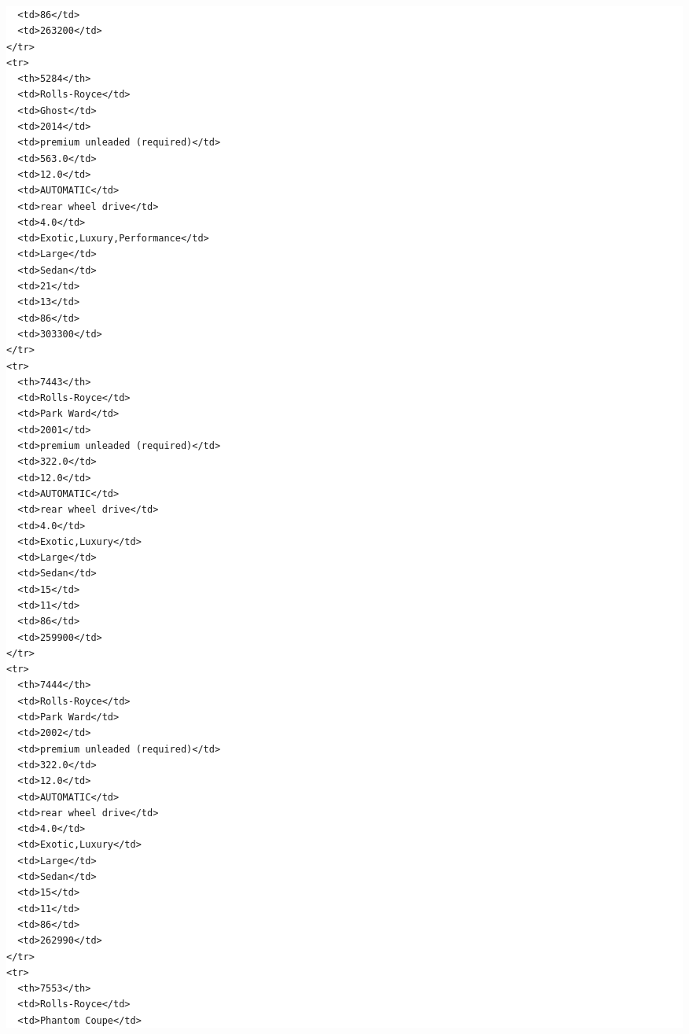      <td>86</td>
      <td>263200</td>
    </tr>
    <tr>
      <th>5284</th>
      <td>Rolls-Royce</td>
      <td>Ghost</td>
      <td>2014</td>
      <td>premium unleaded (required)</td>
      <td>563.0</td>
      <td>12.0</td>
      <td>AUTOMATIC</td>
      <td>rear wheel drive</td>
      <td>4.0</td>
      <td>Exotic,Luxury,Performance</td>
      <td>Large</td>
      <td>Sedan</td>
      <td>21</td>
      <td>13</td>
      <td>86</td>
      <td>303300</td>
    </tr>
    <tr>
      <th>7443</th>
      <td>Rolls-Royce</td>
      <td>Park Ward</td>
      <td>2001</td>
      <td>premium unleaded (required)</td>
      <td>322.0</td>
      <td>12.0</td>
      <td>AUTOMATIC</td>
      <td>rear wheel drive</td>
      <td>4.0</td>
      <td>Exotic,Luxury</td>
      <td>Large</td>
      <td>Sedan</td>
      <td>15</td>
      <td>11</td>
      <td>86</td>
      <td>259900</td>
    </tr>
    <tr>
      <th>7444</th>
      <td>Rolls-Royce</td>
      <td>Park Ward</td>
      <td>2002</td>
      <td>premium unleaded (required)</td>
      <td>322.0</td>
      <td>12.0</td>
      <td>AUTOMATIC</td>
      <td>rear wheel drive</td>
      <td>4.0</td>
      <td>Exotic,Luxury</td>
      <td>Large</td>
      <td>Sedan</td>
      <td>15</td>
      <td>11</td>
      <td>86</td>
      <td>262990</td>
    </tr>
    <tr>
      <th>7553</th>
      <td>Rolls-Royce</td>
      <td>Phantom Coupe</td>